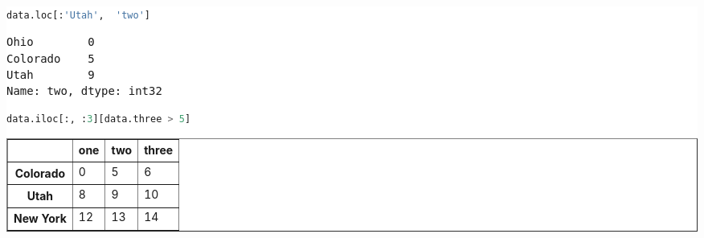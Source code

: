 </div>



```python
data.loc[:'Utah',  'two']
```

<pre>
Ohio        0
Colorado    5
Utah        9
Name: two, dtype: int32
</pre>

```python
data.iloc[:, :3][data.three > 5]
```

<div>
<style scoped>
    .dataframe tbody tr th:only-of-type {
        vertical-align: middle;
    }

    .dataframe tbody tr th {
        vertical-align: top;
    }

    .dataframe thead th {
        text-align: right;
    }
</style>
<table border="1" class="dataframe">
  <thead>
    <tr style="text-align: right;">
      <th></th>
      <th>one</th>
      <th>two</th>
      <th>three</th>
    </tr>
  </thead>
  <tbody>
    <tr>
      <th>Colorado</th>
      <td>0</td>
      <td>5</td>
      <td>6</td>
    </tr>
    <tr>
      <th>Utah</th>
      <td>8</td>
      <td>9</td>
      <td>10</td>
    </tr>
    <tr>
      <th>New York</th>
      <td>12</td>
      <td>13</td>
      <td>14</td>
    </tr>
  </tbody>
</table>
</div>
